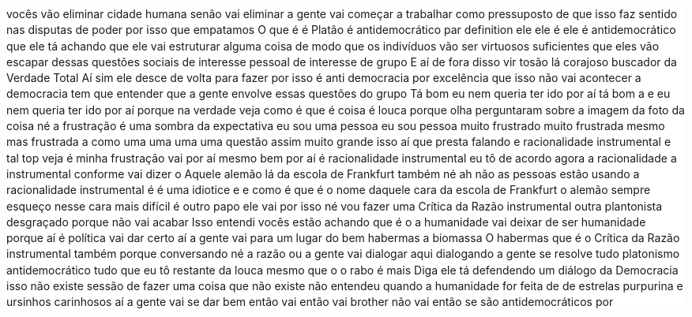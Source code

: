 vocês vão eliminar cidade humana senão
vai eliminar a gente vai começar a
trabalhar como pressuposto de que isso
faz sentido nas disputas de poder por
isso que empatamos O que é é Platão é
antidemocrático par definition ele ele é
ele é antidemocrático que ele tá achando
que ele vai estruturar alguma coisa de
modo que os indivíduos vão ser virtuosos
suficientes que eles vão escapar dessas
questões sociais de interesse pessoal de
interesse de grupo E aí de fora disso
vir tosão lá corajoso buscador da
Verdade Total Aí sim ele desce de volta
para fazer por isso é anti democracia
por excelência que isso não vai
acontecer a democracia tem que entender
que a gente envolve essas questões
do grupo Tá bom
eu nem queria ter ido por aí tá bom a
e eu nem queria ter ido por aí porque na
verdade veja como é que é coisa é louca
porque olha perguntaram sobre a imagem
da foto da coisa né a frustração é uma
sombra da expectativa eu sou uma pessoa
eu sou pessoa muito frustrado muito
frustrada mesmo mas frustrada a como uma
uma uma uma questão assim muito grande
isso aí que presta falando e
racionalidade instrumental e tal top
veja é minha frustração vai por aí mesmo
bem por aí é racionalidade instrumental
eu tô de acordo agora a racionalidade a
instrumental
conforme vai dizer o Aquele alemão lá da
escola de Frankfurt também né ah não as
pessoas estão usando a racionalidade
instrumental é é
uma idiotice e e como é que é o nome
daquele cara da escola de Frankfurt o
alemão sempre esqueço nesse cara mais
difícil é outro papo ele vai por isso né
vou fazer uma Crítica da Razão
instrumental outra plantonista
desgraçado porque não vai acabar Isso
entendi vocês estão achando que é o a
humanidade vai deixar de ser humanidade
porque aí é política vai dar certo aí a
gente vai para um lugar do bem habermas
a biomassa O habermas que é o Crítica da
Razão instrumental também porque
conversando né a razão ou a gente vai
dialogar aqui dialogando a gente se
resolve tudo platonismo antidemocrático
tudo que eu tô restante da louca mesmo
que o o rabo é mais Diga ele tá
defendendo um diálogo da Democracia isso
não existe sessão de fazer uma coisa que
não existe não entendeu quando a
humanidade for feita de
de estrelas purpurina e ursinhos
carinhosos aí a gente vai se dar bem
então vai então vai brother não vai
então se são antidemocráticos por